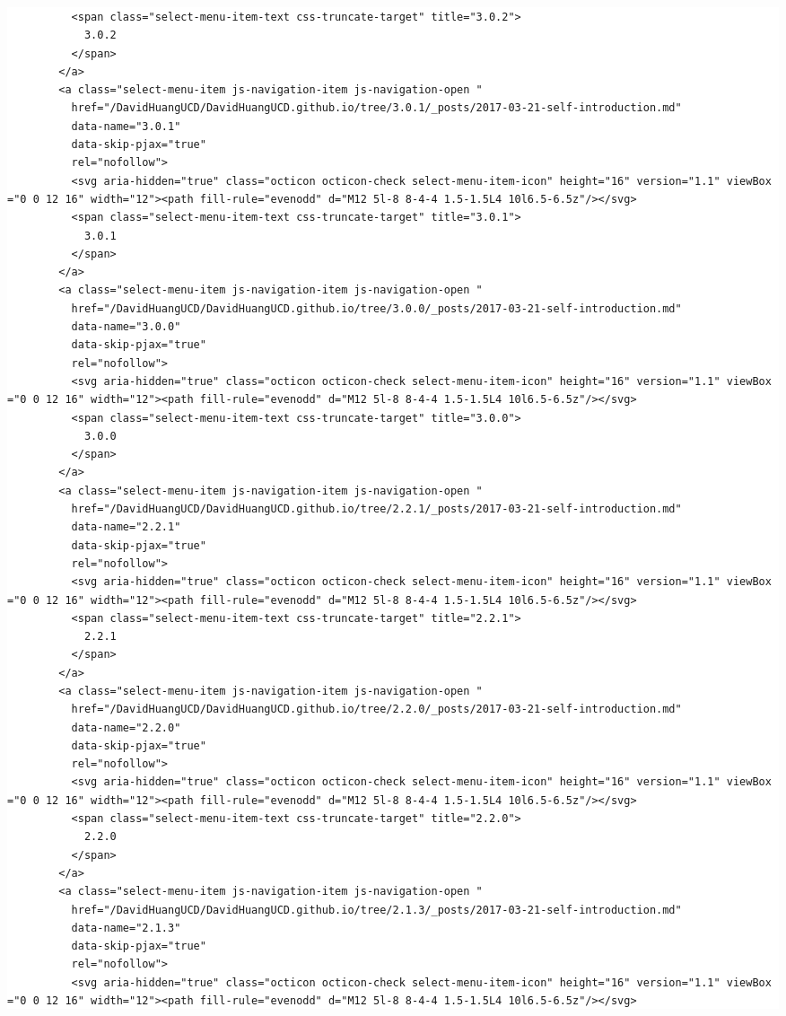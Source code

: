               <span class="select-menu-item-text css-truncate-target" title="3.0.2">
                3.0.2
              </span>
            </a>
            <a class="select-menu-item js-navigation-item js-navigation-open "
              href="/DavidHuangUCD/DavidHuangUCD.github.io/tree/3.0.1/_posts/2017-03-21-self-introduction.md"
              data-name="3.0.1"
              data-skip-pjax="true"
              rel="nofollow">
              <svg aria-hidden="true" class="octicon octicon-check select-menu-item-icon" height="16" version="1.1" viewBox="0 0 12 16" width="12"><path fill-rule="evenodd" d="M12 5l-8 8-4-4 1.5-1.5L4 10l6.5-6.5z"/></svg>
              <span class="select-menu-item-text css-truncate-target" title="3.0.1">
                3.0.1
              </span>
            </a>
            <a class="select-menu-item js-navigation-item js-navigation-open "
              href="/DavidHuangUCD/DavidHuangUCD.github.io/tree/3.0.0/_posts/2017-03-21-self-introduction.md"
              data-name="3.0.0"
              data-skip-pjax="true"
              rel="nofollow">
              <svg aria-hidden="true" class="octicon octicon-check select-menu-item-icon" height="16" version="1.1" viewBox="0 0 12 16" width="12"><path fill-rule="evenodd" d="M12 5l-8 8-4-4 1.5-1.5L4 10l6.5-6.5z"/></svg>
              <span class="select-menu-item-text css-truncate-target" title="3.0.0">
                3.0.0
              </span>
            </a>
            <a class="select-menu-item js-navigation-item js-navigation-open "
              href="/DavidHuangUCD/DavidHuangUCD.github.io/tree/2.2.1/_posts/2017-03-21-self-introduction.md"
              data-name="2.2.1"
              data-skip-pjax="true"
              rel="nofollow">
              <svg aria-hidden="true" class="octicon octicon-check select-menu-item-icon" height="16" version="1.1" viewBox="0 0 12 16" width="12"><path fill-rule="evenodd" d="M12 5l-8 8-4-4 1.5-1.5L4 10l6.5-6.5z"/></svg>
              <span class="select-menu-item-text css-truncate-target" title="2.2.1">
                2.2.1
              </span>
            </a>
            <a class="select-menu-item js-navigation-item js-navigation-open "
              href="/DavidHuangUCD/DavidHuangUCD.github.io/tree/2.2.0/_posts/2017-03-21-self-introduction.md"
              data-name="2.2.0"
              data-skip-pjax="true"
              rel="nofollow">
              <svg aria-hidden="true" class="octicon octicon-check select-menu-item-icon" height="16" version="1.1" viewBox="0 0 12 16" width="12"><path fill-rule="evenodd" d="M12 5l-8 8-4-4 1.5-1.5L4 10l6.5-6.5z"/></svg>
              <span class="select-menu-item-text css-truncate-target" title="2.2.0">
                2.2.0
              </span>
            </a>
            <a class="select-menu-item js-navigation-item js-navigation-open "
              href="/DavidHuangUCD/DavidHuangUCD.github.io/tree/2.1.3/_posts/2017-03-21-self-introduction.md"
              data-name="2.1.3"
              data-skip-pjax="true"
              rel="nofollow">
              <svg aria-hidden="true" class="octicon octicon-check select-menu-item-icon" height="16" version="1.1" viewBox="0 0 12 16" width="12"><path fill-rule="evenodd" d="M12 5l-8 8-4-4 1.5-1.5L4 10l6.5-6.5z"/></svg>
